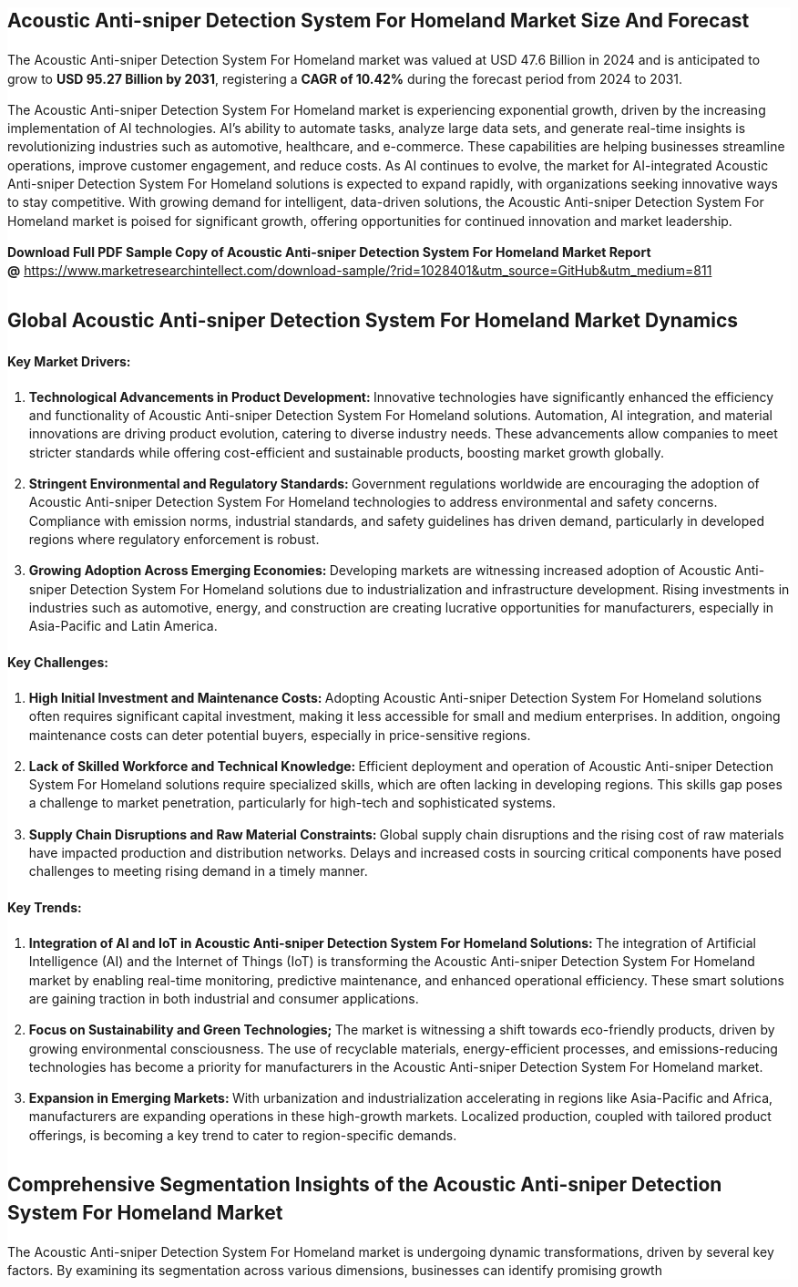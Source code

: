 <h2>Acoustic Anti-sniper Detection System For Homeland Market Size And Forecast</h2><p>The Acoustic Anti-sniper Detection System For Homeland market was valued at USD 47.6 Billion in 2024 and is anticipated to grow to <strong>USD 95.27 Billion by 2031</strong>, registering a <strong>CAGR of 10.42%</strong> during the forecast period from 2024 to 2031.</p><p>The Acoustic Anti-sniper Detection System For Homeland market is experiencing exponential growth, driven by the increasing implementation of AI technologies. AI’s ability to automate tasks, analyze large data sets, and generate real-time insights is revolutionizing industries such as automotive, healthcare, and e-commerce. These capabilities are helping businesses streamline operations, improve customer engagement, and reduce costs. As AI continues to evolve, the market for AI-integrated Acoustic Anti-sniper Detection System For Homeland solutions is expected to expand rapidly, with organizations seeking innovative ways to stay competitive. With growing demand for intelligent, data-driven solutions, the Acoustic Anti-sniper Detection System For Homeland market is poised for significant growth, offering opportunities for continued innovation and market leadership.</p><p><strong>Download Full PDF Sample Copy of Acoustic Anti-sniper Detection System For Homeland Market Report @</strong>&nbsp;<a href="https://www.marketresearchintellect.com/download-sample/?rid=1028401&amp;utm_source=GitHub&amp;utm_medium=811">https://www.marketresearchintellect.com/download-sample/?rid=1028401&amp;utm_source=GitHub&amp;utm_medium=811</a></p><h2>Global Acoustic Anti-sniper Detection System For Homeland Market Dynamics</h2><h4><strong>Key Market Drivers:</strong></h4><ol><li><p><strong>Technological Advancements in Product Development:&nbsp;</strong>Innovative technologies have significantly enhanced the efficiency and functionality of Acoustic Anti-sniper Detection System For Homeland solutions. Automation, AI integration, and material innovations are driving product evolution, catering to diverse industry needs. These advancements allow companies to meet stricter standards while offering cost-efficient and sustainable products, boosting market growth globally.</p></li><li><p><strong>Stringent Environmental and Regulatory Standards:&nbsp;</strong>Government regulations worldwide are encouraging the adoption of Acoustic Anti-sniper Detection System For Homeland technologies to address environmental and safety concerns. Compliance with emission norms, industrial standards, and safety guidelines has driven demand, particularly in developed regions where regulatory enforcement is robust.</p></li><li><p><strong>Growing Adoption Across Emerging Economies:&nbsp;</strong>Developing markets are witnessing increased adoption of Acoustic Anti-sniper Detection System For Homeland solutions due to industrialization and infrastructure development. Rising investments in industries such as automotive, energy, and construction are creating lucrative opportunities for manufacturers, especially in Asia-Pacific and Latin America.</p></li></ol><h4><strong>Key Challenges:</strong></h4><ol><li><p><strong>High Initial Investment and Maintenance Costs:&nbsp;</strong>Adopting Acoustic Anti-sniper Detection System For Homeland solutions often requires significant capital investment, making it less accessible for small and medium enterprises. In addition, ongoing maintenance costs can deter potential buyers, especially in price-sensitive regions.</p></li><li><p><strong>Lack of Skilled Workforce and Technical Knowledge:&nbsp;</strong>Efficient deployment and operation of Acoustic Anti-sniper Detection System For Homeland solutions require specialized skills, which are often lacking in developing regions. This skills gap poses a challenge to market penetration, particularly for high-tech and sophisticated systems.</p></li><li><p><strong>Supply Chain Disruptions and Raw Material Constraints:&nbsp;</strong>Global supply chain disruptions and the rising cost of raw materials have impacted production and distribution networks. Delays and increased costs in sourcing critical components have posed challenges to meeting rising demand in a timely manner.</p></li></ol><h4><strong>Key Trends:</strong></h4><ol><li><p><strong>Integration of AI and IoT in Acoustic Anti-sniper Detection System For Homeland Solutions:&nbsp;</strong>The integration of Artificial Intelligence (AI) and the Internet of Things (IoT) is transforming the Acoustic Anti-sniper Detection System For Homeland market by enabling real-time monitoring, predictive maintenance, and enhanced operational efficiency. These smart solutions are gaining traction in both industrial and consumer applications.</p></li><li><p><strong>Focus on Sustainability and Green Technologies;&nbsp;</strong>The market is witnessing a shift towards eco-friendly products, driven by growing environmental consciousness. The use of recyclable materials, energy-efficient processes, and emissions-reducing technologies has become a priority for manufacturers in the Acoustic Anti-sniper Detection System For Homeland market.</p></li><li><p><strong>Expansion in Emerging Markets:&nbsp;</strong>With urbanization and industrialization accelerating in regions like Asia-Pacific and Africa, manufacturers are expanding operations in these high-growth markets. Localized production, coupled with tailored product offerings, is becoming a key trend to cater to region-specific demands.</p></li></ol><div class="article-main__content" data-test-id="publishing-text-block"><h2>Comprehensive Segmentation Insights of the Acoustic Anti-sniper Detection System For Homeland Market</h2><p>The Acoustic Anti-sniper Detection System For Homeland market is undergoing dynamic transformations, driven by several key factors. By examining its segmentation across various dimensions, businesses can identify promising growth